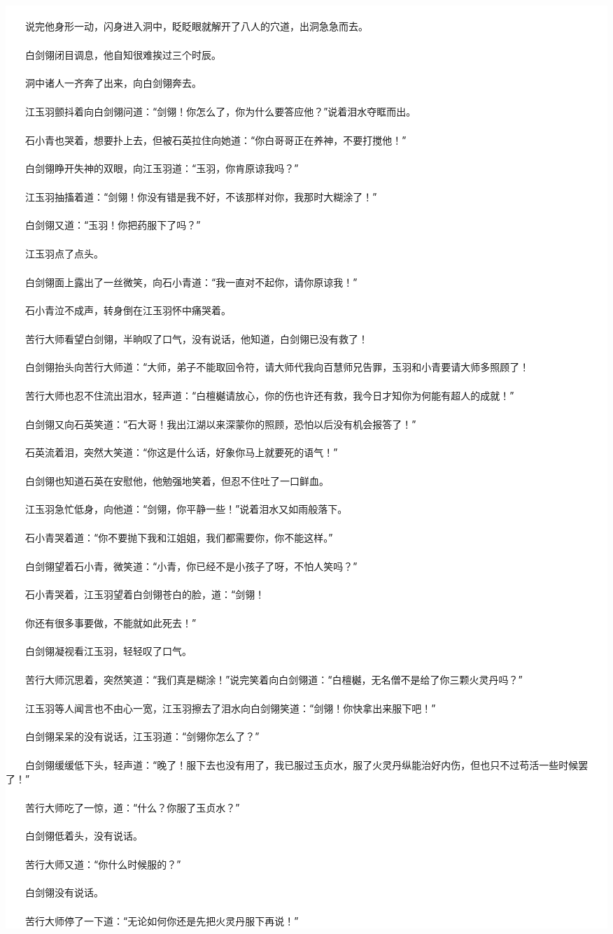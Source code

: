 <br />
　　说完他身形一动，闪身进入洞中，眨眨眼就解开了八人的穴道，出洞急急而去。<br />
<br />
　　白剑翎闭目调息，他自知很难挨过三个时辰。<br />
<br />
　　洞中诸人一齐奔了出来，向白剑翎奔去。<br />
<br />
　　江玉羽颤抖着向白剑翎问道：“剑翎！你怎么了，你为什么要答应他？”说着泪水夺眶而出。<br />
<br />
　　石小青也哭着，想要扑上去，但被石英拉住向她道：“你白哥哥正在养神，不要打搅他！”<br />
<br />
　　白剑翎睁开失神的双眼，向江玉羽道：“玉羽，你肯原谅我吗？”<br />
<br />
　　江玉羽抽搐着道：“剑翎！你没有错是我不好，不该那样对你，我那时大糊涂了！”<br />
<br />
　　白剑翎又道：“玉羽！你把药服下了吗？”<br />
<br />
　　江玉羽点了点头。<br />
<br />
　　白剑翎面上露出了一丝微笑，向石小青道：“我一直对不起你，请你原谅我！”<br />
<br />
　　石小青泣不成声，转身倒在江玉羽怀中痛哭着。<br />
<br />
　　苦行大师看望白剑翎，半晌叹了口气，没有说话，他知道，白剑翎已没有救了！<br />
<br />
　　白剑翎抬头向苦行大师道：“大师，弟子不能取回令符，请大师代我向百慧师兄告罪，玉羽和小青要请大师多照顾了！<br />
<br />
　　苦行大师也忍不住流出泪水，轻声道：“白檀樾请放心，你的伤也许还有救，我今日才知你为何能有超人的成就！”<br />
<br />
　　白剑翎又向石英笑道：“石大哥！我出江湖以来深蒙你的照顾，恐怕以后没有机会报答了！”<br />
<br />
　　石英流着泪，突然大笑道：“你这是什么话，好象你马上就要死的语气！”<br />
<br />
　　白剑翎也知道石英在安慰他，他勉强地笑着，但忍不住吐了一口鲜血。<br />
<br />
　　江玉羽急忙低身，向他道：“剑翎，你平静一些！”说着泪水又如雨般落下。<br />
<br />
　　石小青哭着道：“你不要抛下我和江姐姐，我们都需要你，你不能这样。”<br />
<br />
　　白剑翎望着石小青，微笑道：“小青，你已经不是小孩子了呀，不怕人笑吗？”<br />
<br />
　　石小青哭着，江玉羽望着白剑翎苍白的脸，道：“剑翎！<br />
<br />
　　你还有很多事要做，不能就如此死去！”<br />
<br />
　　白剑翎凝视看江玉羽，轻轻叹了口气。<br />
<br />
　　苦行大师沉思着，突然笑道：“我们真是糊涂！”说完笑着向白剑翎道：“白檀樾，无名僧不是给了你三颗火灵丹吗？”<br />
<br />
　　江玉羽等人闻言也不由心一宽，江玉羽擦去了泪水向白剑翎笑道：“剑翎！你快拿出来服下吧！”<br />
<br />
　　白剑翎呆呆的没有说话，江玉羽道：“剑翎你怎么了？”<br />
<br />
　　白剑翎缓缓低下头，轻声道：“晚了！服下去也没有用了，我已服过玉贞水，服了火灵丹纵能治好内伤，但也只不过苟活一些时候罢了！”<br />
<br />
　　苦行大师吃了一惊，道：“什么？你服了玉贞水？”<br />
<br />
　　白剑翎低着头，没有说话。<br />
<br />
　　苦行大师又道：“你什么时候服的？”<br />
<br />
　　白剑翎没有说话。<br />
<br />
　　苦行大师停了一下道：“无论如何你还是先把火灵丹服下再说！”<br />